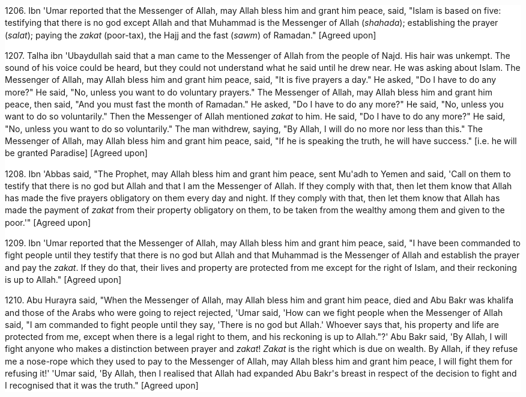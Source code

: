 1206\. Ibn \'Umar reported that the Messenger of Allah, may Allah bless
him and grant him peace, said, \"Islam is based on five: testifying that
there is no god except Allah and that Muhammad is the Messenger of Allah
(*shahada*); establishing the prayer (*salat*); paying the *zakat*
(poor-tax), the Hajj and the fast (*sawm*) of Ramadan.\" \[Agreed upon\]

1207\. Talha ibn \'Ubaydullah said that a man came to the Messenger of
Allah from the people of Najd. His hair was unkempt. The sound of his
voice could be heard, but they could not understand what he said until
he drew near. He was asking about Islam. The Messenger of Allah, may
Allah bless him and grant him peace, said, \"It is five prayers a day.\"
He asked, \"Do I have to do any more?\" He said, \"No, unless you want
to do voluntary prayers.\" The Messenger of Allah, may Allah bless him
and grant him peace, then said, \"And you must fast the month of
Ramadan.\" He asked, \"Do I have to do any more?\" He said, \"No, unless
you want to do so voluntarily.\" Then the Messenger of Allah mentioned
*zakat* to him. He said, \"Do I have to do any more?\" He said, \"No,
unless you want to do so voluntarily.\" The man withdrew, saying, \"By
Allah, I will do no more nor less than this.\" The Messenger of Allah,
may Allah bless him and grant him peace, said, \"If he is speaking the
truth, he will have success.\" \[i.e. he will be granted Paradise\]
\[Agreed upon\]

1208\. Ibn \'Abbas said, \"The Prophet, may Allah bless him and grant
him peace, sent Mu\'adh to Yemen and said, \'Call on them to testify
that there is no god but Allah and that I am the Messenger of Allah. If
they comply with that, then let them know that Allah has made the five
prayers obligatory on them every day and night. If they comply with
that, then let them know that Allah has made the payment of *zakat* from
their property obligatory on them, to be taken from the wealthy among
them and given to the poor.\'\" \[Agreed upon\]

1209\. Ibn \'Umar reported that the Messenger of Allah, may Allah bless
him and grant him peace, said, \"I have been commanded to fight people
until they testify that there is no god but Allah and that Muhammad is
the Messenger of Allah and establish the prayer and pay the *zakat*. If
they do that, their lives and property are protected from me except for
the right of Islam, and their reckoning is up to Allah.\" \[Agreed
upon\]

1210\. Abu Hurayra said, \"When the Messenger of Allah, may Allah bless
him and grant him peace, died and Abu Bakr was khalifa and those of the
Arabs who were going to reject rejected, \'Umar said, \'How can we fight
people when the Messenger of Allah said, \"I am commanded to fight
people until they say, \'There is no god but Allah.\' Whoever says that,
his property and life are protected from me, except when there is a
legal right to them, and his reckoning is up to Allah.\"?\' Abu Bakr
said, \'By Allah, I will fight anyone who makes a distinction between
prayer and *zakat*! *Zakat* is the right which is due on wealth. By
Allah, if they refuse me a nose-rope which they used to pay to the
Messenger of Allah, may Allah bless him and grant him peace, I will
fight them for refusing it!\' \'Umar said, \'By Allah, then I realised
that Allah had expanded Abu Bakr\'s breast in respect of the decision to
fight and I recognised that it was the truth.\" \[Agreed upon\]
